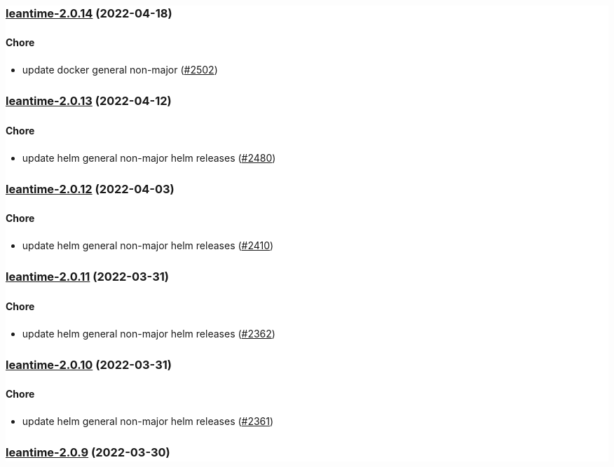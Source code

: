 

<a name="leantime-2.0.14"></a>
### [leantime-2.0.14](https://github.com/truecharts/apps/compare/leantime-2.0.13...leantime-2.0.14) (2022-04-18)

#### Chore

* update docker general non-major ([#2502](https://github.com/truecharts/apps/issues/2502))



<a name="leantime-2.0.13"></a>
### [leantime-2.0.13](https://github.com/truecharts/apps/compare/leantime-2.0.12...leantime-2.0.13) (2022-04-12)

#### Chore

* update helm general non-major helm releases ([#2480](https://github.com/truecharts/apps/issues/2480))



<a name="leantime-2.0.12"></a>
### [leantime-2.0.12](https://github.com/truecharts/apps/compare/leantime-2.0.11...leantime-2.0.12) (2022-04-03)

#### Chore

* update helm general non-major helm releases ([#2410](https://github.com/truecharts/apps/issues/2410))



<a name="leantime-2.0.11"></a>
### [leantime-2.0.11](https://github.com/truecharts/apps/compare/leantime-2.0.10...leantime-2.0.11) (2022-03-31)

#### Chore

* update helm general non-major helm releases ([#2362](https://github.com/truecharts/apps/issues/2362))



<a name="leantime-2.0.10"></a>
### [leantime-2.0.10](https://github.com/truecharts/apps/compare/leantime-2.0.9...leantime-2.0.10) (2022-03-31)

#### Chore

* update helm general non-major helm releases ([#2361](https://github.com/truecharts/apps/issues/2361))



<a name="leantime-2.0.9"></a>
### [leantime-2.0.9](https://github.com/truecharts/apps/compare/leantime-2.0.8...leantime-2.0.9) (2022-03-30)
